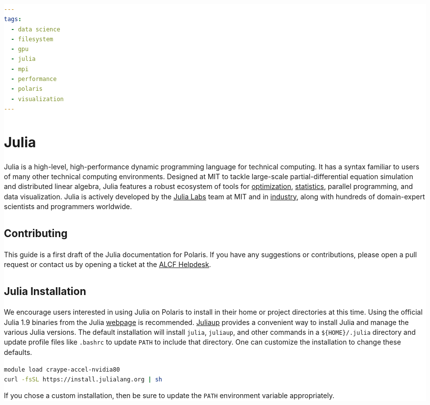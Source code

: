 ```yaml
---
tags:
  - data science
  - filesystem
  - gpu
  - julia
  - mpi
  - performance
  - polaris
  - visualization
---
```


# Julia

Julia is a high-level, high-performance dynamic programming language for
technical computing. It has a syntax familiar to users of many other
technical computing environments. Designed at MIT to tackle large-scale
partial-differential equation simulation and distributed linear algebra, Julia
features a robust ecosystem of tools for
[optimization](https://www.juliaopt.org/),
[statistics](https://juliastats.org/), parallel programming, and data
visualization. Julia is actively developed by the [Julia
Labs](https://julia.mit.edu/) team at MIT and in
[industry](https://juliahub.com/), along with hundreds of domain-expert
scientists and programmers worldwide.

## Contributing

This guide is a first draft of the Julia documentation for Polaris. If you have any
suggestions or contributions, please open a pull request or contact us by
opening a ticket at the [ALCF Helpdesk](mailto:support@alcf.anl.gov).

## Julia Installation

We encourage users interested in using Julia on Polaris to install in their home or project directories at this time. Using the official Julia 1.9 binaries from the Julia
[webpage](https://julialang.org/downloads/) is recommended.
[Juliaup](https://github.com/JuliaLang/juliaup) provides a convenient way to
install Julia and manage the various Julia versions. The default installation will install `julia`, `juliaup`, and other commands in a `${HOME}/.julia` directory and update profile files like `.bashrc` to update `PATH` to include that directory. One can customize the installation to change these defaults.

```bash
module load craype-accel-nvidia80
curl -fsSL https://install.julialang.org | sh
```

If you chose a custom installation, then be sure to update the `PATH` environment variable appropriately.
